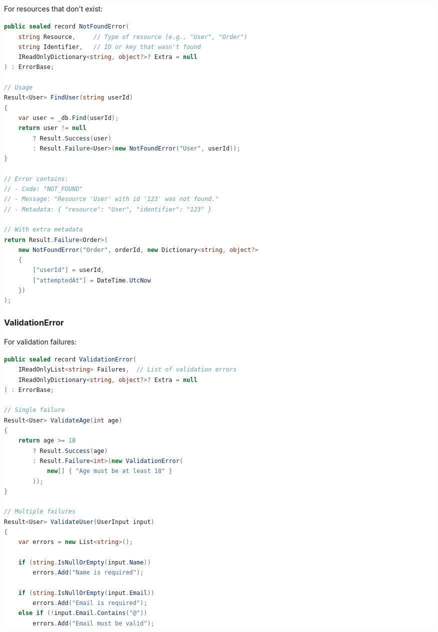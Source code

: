 For resources that don't exist:

```csharp
public sealed record NotFoundError(
    string Resource,     // Type of resource (e.g., "User", "Order")
    string Identifier,   // ID or key that wasn't found
    IReadOnlyDictionary<string, object?>? Extra = null
) : ErrorBase;

// Usage
Result<User> FindUser(string userId)
{
    var user = _db.Find(userId);
    return user != null
        ? Result.Success(user)
        : Result.Failure<User>(new NotFoundError("User", userId));
}

// Error contains:
// - Code: "NOT_FOUND"
// - Message: "Resource 'User' with id '123' was not found."
// - Metadata: { "resource": "User", "identifier": "123" }

// With extra metadata
return Result.Failure<Order>(
    new NotFoundError("Order", orderId, new Dictionary<string, object?>
    {
        ["userId"] = userId,
        ["attemptedAt"] = DateTime.UtcNow
    })
);
```

### ValidationError

For validation failures:

```csharp
public sealed record ValidationError(
    IReadOnlyList<string> Failures,  // List of validation errors
    IReadOnlyDictionary<string, object?>? Extra = null
) : ErrorBase;

// Single failure
Result<User> ValidateAge(int age)
{
    return age >= 18
        ? Result.Success(age)
        : Result.Failure<int>(new ValidationError(
            new[] { "Age must be at least 18" }
        ));
}

// Multiple failures
Result<User> ValidateUser(UserInput input)
{
    var errors = new List<string>();
    
    if (string.IsNullOrEmpty(input.Name))
        errors.Add("Name is required");
    
    if (string.IsNullOrEmpty(input.Email))
        errors.Add("Email is required");
    else if (!input.Email.Contains("@"))
        errors.Add("Email must be valid");
```